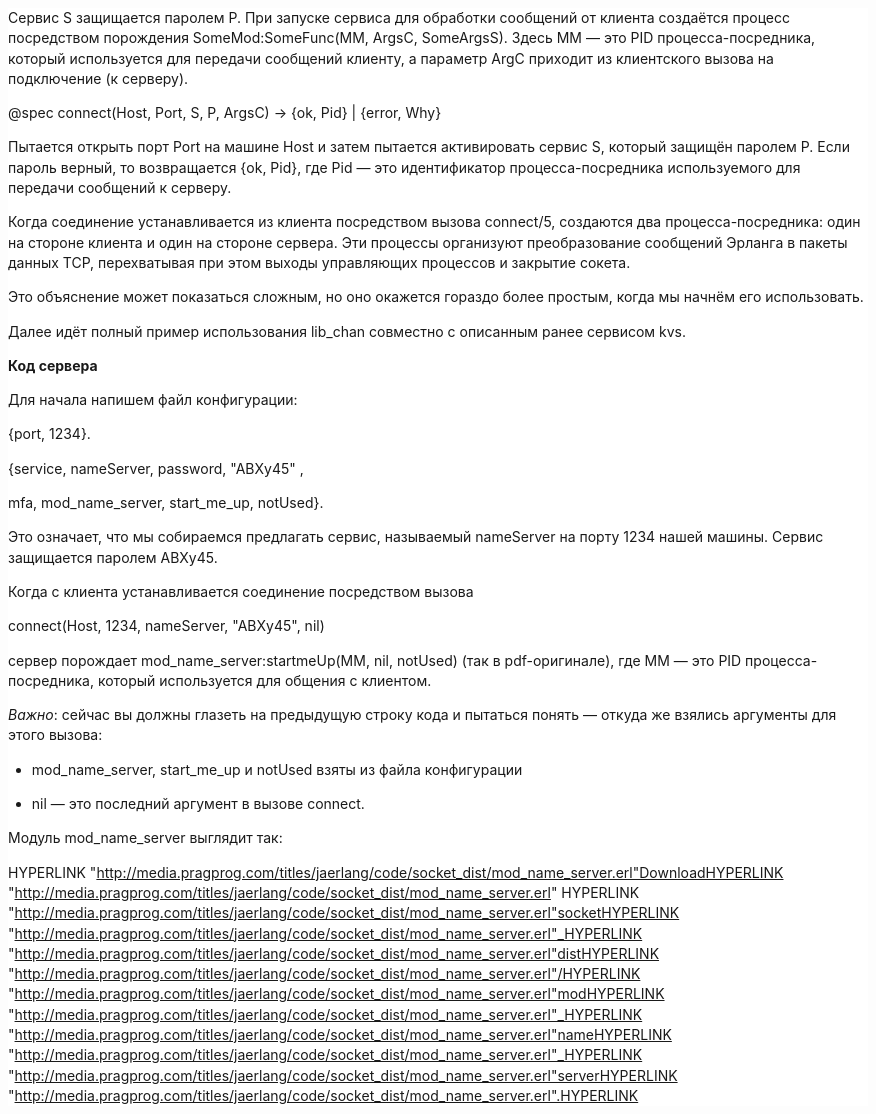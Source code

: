 Сервис S защищается паролем P. При запуске сервиса для обработки
сообщений от клиента создаётся процесс посредством порождения
SomeMod:SomeFunc(MM, ArgsC, SomeArgsS). Здесь MM — это PID
процесса-посредника, который используется для передачи сообщений
клиенту, а параметр ArgC приходит из клиентского вызова на подключение
(к серверу).

@spec connect(Host, Port, S, P, ArgsC) -> {ok, Pid} | {error, Why}

Пытается открыть порт Port на машине Host и затем пытается активировать
сервис S, который защищён паролем P. Если пароль верный, то возвращается
{ok, Pid}, где Pid — это идентификатор процесса-посредника используемого
для передачи сообщений к серверу.

Когда соединение устанавливается из клиента посредством вызова
connect/5, создаются два процесса-посредника: один на стороне клиента и
один на стороне сервера. Эти процессы организуют преобразование
сообщений Эрланга в пакеты данных TCP, перехватывая при этом выходы
управляющих процессов и закрытие сокета.

Это объяснение может показаться сложным, но оно окажется гораздо более
простым, когда мы начнём его использовать.

Далее идёт полный пример использования lib_chan совместно с описанным
ранее сервисом kvs.

**Код сервера**

Для начала напишем файл конфигурации:

{port, 1234}.

{service, nameServer, password, "ABXy45" ,

mfa, mod_name_server, start_me_up, notUsed}.

Это означает, что мы собираемся предлагать сервис, называемый nameServer
на порту 1234 нашей машины. Сервис защищается паролем ABXy45.

Когда с клиента устанавливается соединение посредством вызова

connect(Host, 1234, nameServer, "ABXy45", nil)

сервер порождает mod_name_server:startmeUp(MM, nil, notUsed) (так в
pdf-оригинале), где MM — это PID процесса-посредника, который
используется для общения с клиентом.

*Важно*: сейчас вы должны глазеть на предыдущую строку кода и пытаться
понять — откуда же взялись аргументы для этого вызова:

* mod_name_server, start_me_up и notUsed взяты из файла
конфигурации

* nil — это последний аргумент в вызове connect.

Модуль mod_name_server выглядит так:



HYPERLINK
"http://media.pragprog.com/titles/jaerlang/code/socket_dist/mod_name_server.erl"DownloadHYPERLINK
"http://media.pragprog.com/titles/jaerlang/code/socket_dist/mod_name_server.erl"
HYPERLINK
"http://media.pragprog.com/titles/jaerlang/code/socket_dist/mod_name_server.erl"socketHYPERLINK
"http://media.pragprog.com/titles/jaerlang/code/socket_dist/mod_name_server.erl"_HYPERLINK
"http://media.pragprog.com/titles/jaerlang/code/socket_dist/mod_name_server.erl"distHYPERLINK
"http://media.pragprog.com/titles/jaerlang/code/socket_dist/mod_name_server.erl"/HYPERLINK
"http://media.pragprog.com/titles/jaerlang/code/socket_dist/mod_name_server.erl"modHYPERLINK
"http://media.pragprog.com/titles/jaerlang/code/socket_dist/mod_name_server.erl"_HYPERLINK
"http://media.pragprog.com/titles/jaerlang/code/socket_dist/mod_name_server.erl"nameHYPERLINK
"http://media.pragprog.com/titles/jaerlang/code/socket_dist/mod_name_server.erl"_HYPERLINK
"http://media.pragprog.com/titles/jaerlang/code/socket_dist/mod_name_server.erl"serverHYPERLINK
"http://media.pragprog.com/titles/jaerlang/code/socket_dist/mod_name_server.erl".HYPERLINK